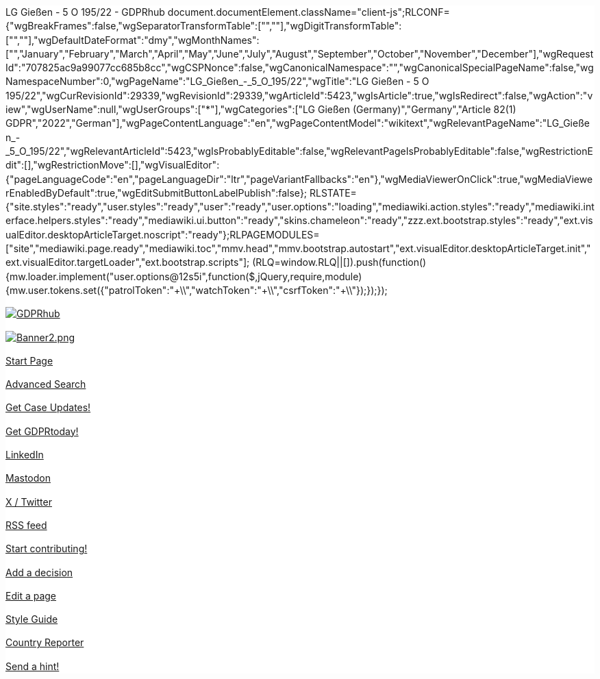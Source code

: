  LG Gießen - 5 O 195/22 - GDPRhub document.documentElement.className="client-js";RLCONF={"wgBreakFrames":false,"wgSeparatorTransformTable":\["",""\],"wgDigitTransformTable":\["",""\],"wgDefaultDateFormat":"dmy","wgMonthNames":\["","January","February","March","April","May","June","July","August","September","October","November","December"\],"wgRequestId":"707825ac9a99077cc685b8cc","wgCSPNonce":false,"wgCanonicalNamespace":"","wgCanonicalSpecialPageName":false,"wgNamespaceNumber":0,"wgPageName":"LG\_Gießen\_-\_5\_O\_195/22","wgTitle":"LG Gießen - 5 O 195/22","wgCurRevisionId":29339,"wgRevisionId":29339,"wgArticleId":5423,"wgIsArticle":true,"wgIsRedirect":false,"wgAction":"view","wgUserName":null,"wgUserGroups":\["\*"\],"wgCategories":\["LG Gießen (Germany)","Germany","Article 82(1) GDPR","2022","German"\],"wgPageContentLanguage":"en","wgPageContentModel":"wikitext","wgRelevantPageName":"LG\_Gießen\_-\_5\_O\_195/22","wgRelevantArticleId":5423,"wgIsProbablyEditable":false,"wgRelevantPageIsProbablyEditable":false,"wgRestrictionEdit":\[\],"wgRestrictionMove":\[\],"wgVisualEditor":{"pageLanguageCode":"en","pageLanguageDir":"ltr","pageVariantFallbacks":"en"},"wgMediaViewerOnClick":true,"wgMediaViewerEnabledByDefault":true,"wgEditSubmitButtonLabelPublish":false}; RLSTATE={"site.styles":"ready","user.styles":"ready","user":"ready","user.options":"loading","mediawiki.action.styles":"ready","mediawiki.interface.helpers.styles":"ready","mediawiki.ui.button":"ready","skins.chameleon":"ready","zzz.ext.bootstrap.styles":"ready","ext.visualEditor.desktopArticleTarget.noscript":"ready"};RLPAGEMODULES=\["site","mediawiki.page.ready","mediawiki.toc","mmv.head","mmv.bootstrap.autostart","ext.visualEditor.desktopArticleTarget.init","ext.visualEditor.targetLoader","ext.bootstrap.scripts"\]; (RLQ=window.RLQ||\[\]).push(function(){mw.loader.implement("user.options@12s5i",function($,jQuery,require,module){mw.user.tokens.set({"patrolToken":"+\\\\","watchToken":"+\\\\","csrfToken":"+\\\\"});});});                    

[![GDPRhub](/images/gdprhub_v5_150.png)](/index.php?title=Welcome_to_GDPRhub "Visit the main page")

[![Banner2.png](/images/5/57/Banner2.png)](https://gdprhub.eu/index.php?title=GDPRtoday)

[Start Page](/index.php?title=Welcome_to_GDPRhub)

[Advanced Search](/index.php?title=Advanced_Search)

[Get Case Updates!](#)

[Get GDPRtoday!](/index.php?title=GDPRtoday)

[LinkedIn](https://www.linkedin.com/showcase/gdprhub)

[Mastodon](https://mastodon.social/@GDPRhub)

[X / Twitter](https://www.twitter.com/GDPRhub)

[RSS feed](https://gdprhub.eu/index.php?title=Special:NewPages&feed=atom&hideredirs=1&limit=10&render=1)

[Start contributing!](#)

[Add a decision](/index.php?title=How_to_add_a_new_decision)

[Edit a page](/index.php?title=How_to_edit_a_page_on_GDPRhub)

[Style Guide](/index.php?title=GDPRhub_style_guide)

[Country Reporter](https://gdprmgmt.noyb.eu/become_country_reporter)

[Send a hint!](mailto:GDPRhub@noyb.eu?subject=GDPRhub%20-%20hint&body=Thank%20you%20for%20sending%20us%20a%20hint!%0A%0AIf%20you%20want%20to%20send%20us%20details%20about%20a%20case%20that%20is%20not%20on%20GDPRhub%20yet%2C%20please%20fill%20out%20the%20form%20below!%0AIf%20you%20want%20to%20send%20us%20any%20other%20information%2C%20just%20delete%20this%20text.%0A%0A%3D%3D%3D%20General%20Details%20%3D%3D%3D%0A%0ALink%20to%20the%20decision%20\(attach%20document%20if%20not%20public\)%3A%0ADPA%2FCourt%3A%0ACountry%3A%0ADate%3A%0A%0A%3D%3D%3D%20Factual%20Summary%20in%20English%20%3D%3D%3D%0A%0A-%3E%20What%20happened%20in%20this%20case%3F%0A%0A%3D%3D%3D%20Summary%20of%20the%20Dispute%20in%20English%20%3D%3D%3D%0A%0A-%3E%20What%20was%20the%20core%20dispute%20about%3F%0A%0A%3D%3D%3D%20Summary%20of%20the%20Holding%20in%20English%20%3D%3D%3D%0A%0A-%3E%20What%20is%20the%20core%20take%20away%20from%20the%20decision%3F%0A%0A%0AThank%20you%20for%20your%20support!%0Anoyb.eu%20team)
